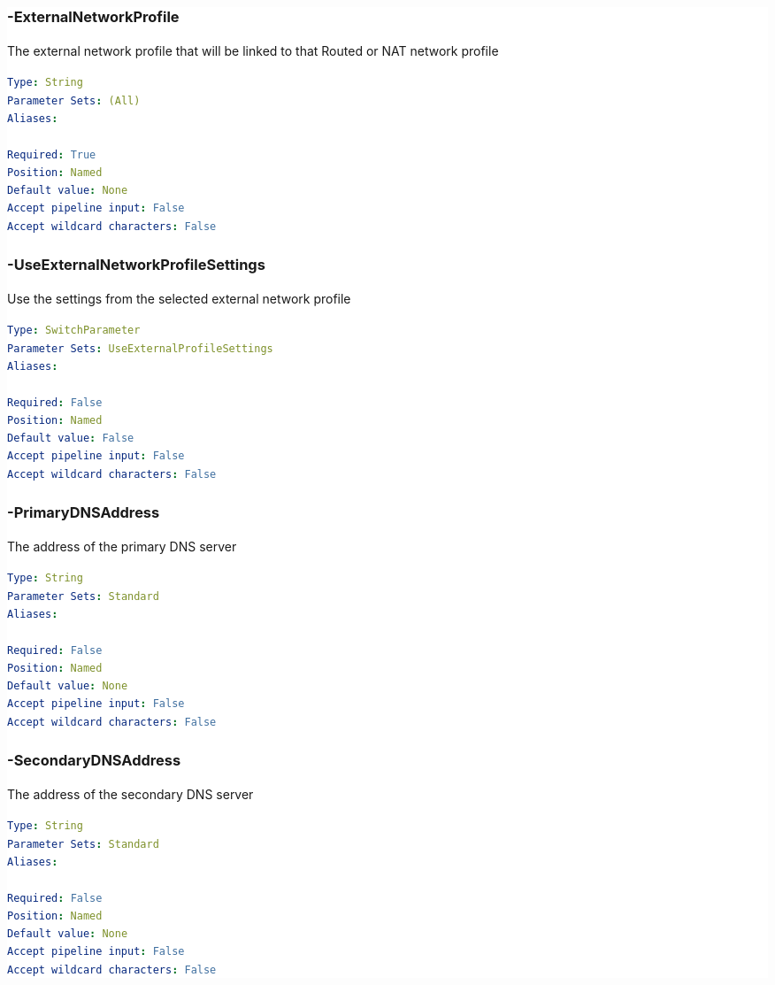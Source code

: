 ### -ExternalNetworkProfile
The external network profile that will be linked to that Routed or NAT network profile

```yaml
Type: String
Parameter Sets: (All)
Aliases: 

Required: True
Position: Named
Default value: None
Accept pipeline input: False
Accept wildcard characters: False
```

### -UseExternalNetworkProfileSettings
Use the settings from the selected external network profile

```yaml
Type: SwitchParameter
Parameter Sets: UseExternalProfileSettings
Aliases: 

Required: False
Position: Named
Default value: False
Accept pipeline input: False
Accept wildcard characters: False
```

### -PrimaryDNSAddress
The address of the primary DNS server

```yaml
Type: String
Parameter Sets: Standard
Aliases: 

Required: False
Position: Named
Default value: None
Accept pipeline input: False
Accept wildcard characters: False
```

### -SecondaryDNSAddress
The address of the secondary DNS server

```yaml
Type: String
Parameter Sets: Standard
Aliases: 

Required: False
Position: Named
Default value: None
Accept pipeline input: False
Accept wildcard characters: False
```
